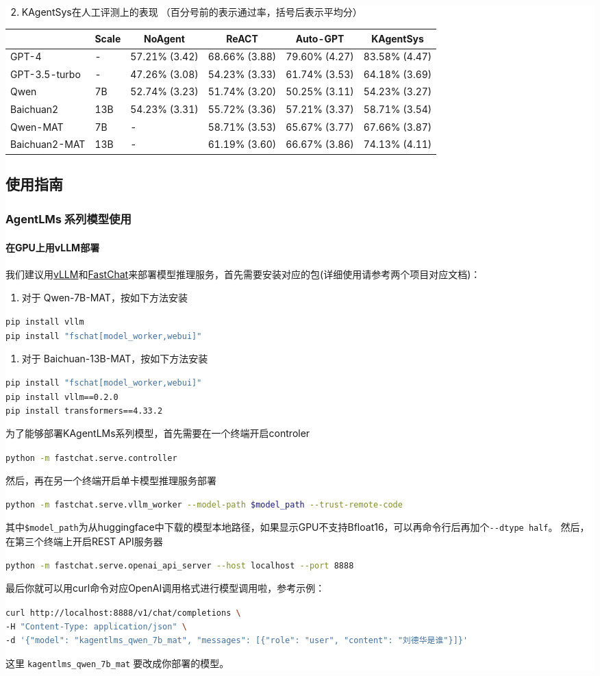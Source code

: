 
2. KAgentSys在人工评测上的表现 （百分号前的表示通过率，括号后表示平均分）

|                 | Scale   | NoAgent         | ReACT          | Auto-GPT        | KAgentSys       |
|-----------------|---------|-----------------|----------------|-----------------|-----------------|
| GPT-4           | -       | 57.21% (3.42)    | 68.66% (3.88)   | 79.60% (4.27)    | 83.58% (4.47)    |
| GPT-3.5-turbo   | -       | 47.26% (3.08)    | 54.23% (3.33)   | 61.74% (3.53)    | 64.18% (3.69)    |
| Qwen            | 7B      | 52.74% (3.23)    | 51.74% (3.20)   | 50.25% (3.11)    | 54.23% (3.27)    |
| Baichuan2       | 13B     | 54.23% (3.31)    | 55.72% (3.36)   | 57.21% (3.37)    | 58.71% (3.54)    |
| Qwen-MAT        | 7B      | -                | 58.71% (3.53)   | 65.67% (3.77)    | 67.66% (3.87)    |
| Baichuan2-MAT   | 13B     | -                | 61.19% (3.60)   | 66.67% (3.86)    | 74.13% (4.11)    |

## 使用指南

### AgentLMs 系列模型使用
#### 在GPU上用vLLM部署
我们建议用[vLLM](https://github.com/vllm-project/vllm)和[FastChat](https://github.com/lm-sys/FastChat)来部署模型推理服务，首先需要安装对应的包(详细使用请参考两个项目对应文档)：
1. 对于 Qwen-7B-MAT，按如下方法安装
```bash
pip install vllm
pip install "fschat[model_worker,webui]"
```
1. 对于 Baichuan-13B-MAT，按如下方法安装
```bash
pip install "fschat[model_worker,webui]"
pip install vllm==0.2.0
pip install transformers==4.33.2
```

为了能够部署KAgentLMs系列模型，首先需要在一个终端开启controler
```bash
python -m fastchat.serve.controller
```
然后，再在另一个终端开启单卡模型推理服务部署
```bash
python -m fastchat.serve.vllm_worker --model-path $model_path --trust-remote-code
```
其中`$model_path`为从huggingface中下载的模型本地路径，如果显示GPU不支持Bfloat16，可以再命令行后再加个`--dtype half`。
然后，在第三个终端上开启REST API服务器
```bash
python -m fastchat.serve.openai_api_server --host localhost --port 8888
```

最后你就可以用curl命令对应OpenAI调用格式进行模型调用啦，参考示例：
```bash
curl http://localhost:8888/v1/chat/completions \
-H "Content-Type: application/json" \
-d '{"model": "kagentlms_qwen_7b_mat", "messages": [{"role": "user", "content": "刘德华是谁"}]}'
```
这里 `kagentlms_qwen_7b_mat` 要改成你部署的模型。
